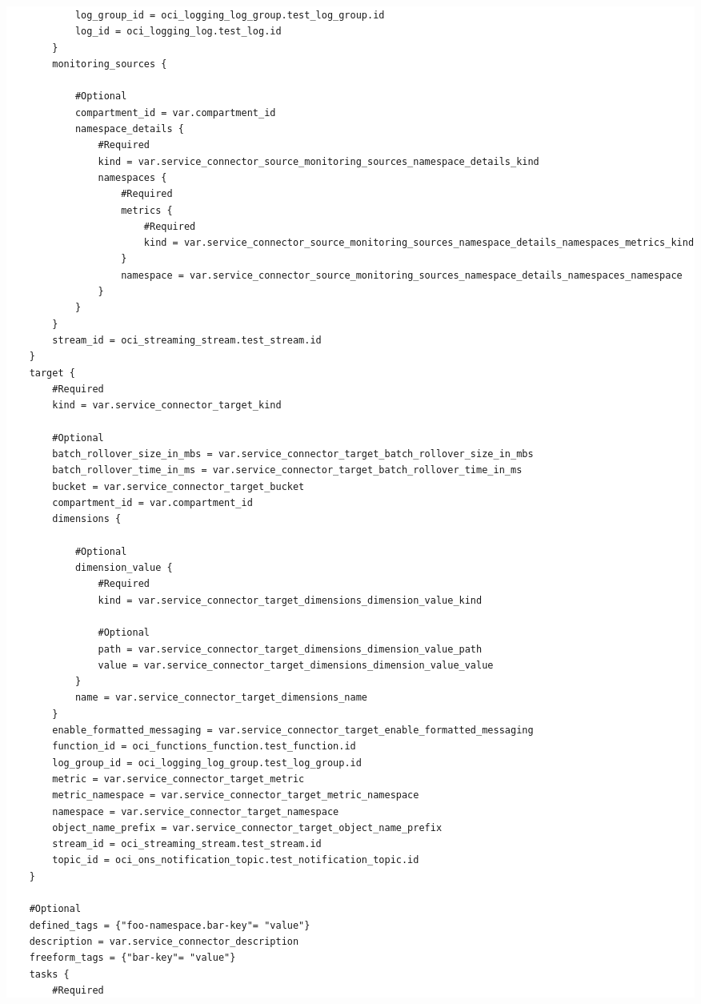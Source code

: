 ```hcl
			log_group_id = oci_logging_log_group.test_log_group.id
			log_id = oci_logging_log.test_log.id
		}
		monitoring_sources {

			#Optional
			compartment_id = var.compartment_id
			namespace_details {
				#Required
				kind = var.service_connector_source_monitoring_sources_namespace_details_kind
				namespaces {
					#Required
					metrics {
						#Required
						kind = var.service_connector_source_monitoring_sources_namespace_details_namespaces_metrics_kind
					}
					namespace = var.service_connector_source_monitoring_sources_namespace_details_namespaces_namespace
				}
			}
		}
		stream_id = oci_streaming_stream.test_stream.id
	}
	target {
		#Required
		kind = var.service_connector_target_kind

		#Optional
		batch_rollover_size_in_mbs = var.service_connector_target_batch_rollover_size_in_mbs
		batch_rollover_time_in_ms = var.service_connector_target_batch_rollover_time_in_ms
		bucket = var.service_connector_target_bucket
		compartment_id = var.compartment_id
		dimensions {

			#Optional
			dimension_value {
				#Required
				kind = var.service_connector_target_dimensions_dimension_value_kind

				#Optional
				path = var.service_connector_target_dimensions_dimension_value_path
				value = var.service_connector_target_dimensions_dimension_value_value
			}
			name = var.service_connector_target_dimensions_name
		}
		enable_formatted_messaging = var.service_connector_target_enable_formatted_messaging
		function_id = oci_functions_function.test_function.id
		log_group_id = oci_logging_log_group.test_log_group.id
		metric = var.service_connector_target_metric
		metric_namespace = var.service_connector_target_metric_namespace
		namespace = var.service_connector_target_namespace
		object_name_prefix = var.service_connector_target_object_name_prefix
		stream_id = oci_streaming_stream.test_stream.id
		topic_id = oci_ons_notification_topic.test_notification_topic.id
	}

	#Optional
	defined_tags = {"foo-namespace.bar-key"= "value"}
	description = var.service_connector_description
	freeform_tags = {"bar-key"= "value"}
	tasks {
		#Required
```